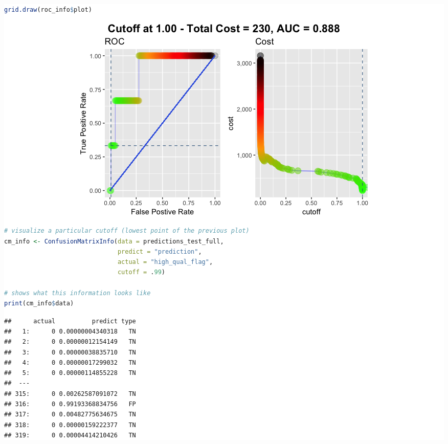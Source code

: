 ``` r
grid.draw(roc_info$plot)
```

<img src="low_incidence_binary_classification_files/figure-markdown_github/fig4-1.png" style="display: block; margin: auto;" />

``` r
# visualize a particular cutoff (lowest point of the previous plot)
cm_info <- ConfusionMatrixInfo(data = predictions_test_full, 
                               predict = "prediction", 
                               actual = "high_qual_flag", 
                               cutoff = .99)

# shows what this information looks like
print(cm_info$data)
```

    ##      actual          predict type
    ##   1:      0 0.00000004340318   TN
    ##   2:      0 0.00000012154149   TN
    ##   3:      0 0.00000038835710   TN
    ##   4:      0 0.00000017299032   TN
    ##   5:      0 0.00000114855228   TN
    ##  ---                             
    ## 315:      0 0.00262587091072   TN
    ## 316:      0 0.99193368834756   FP
    ## 317:      0 0.00482775634675   TN
    ## 318:      0 0.00000159222377   TN
    ## 319:      0 0.00004414210426   TN
